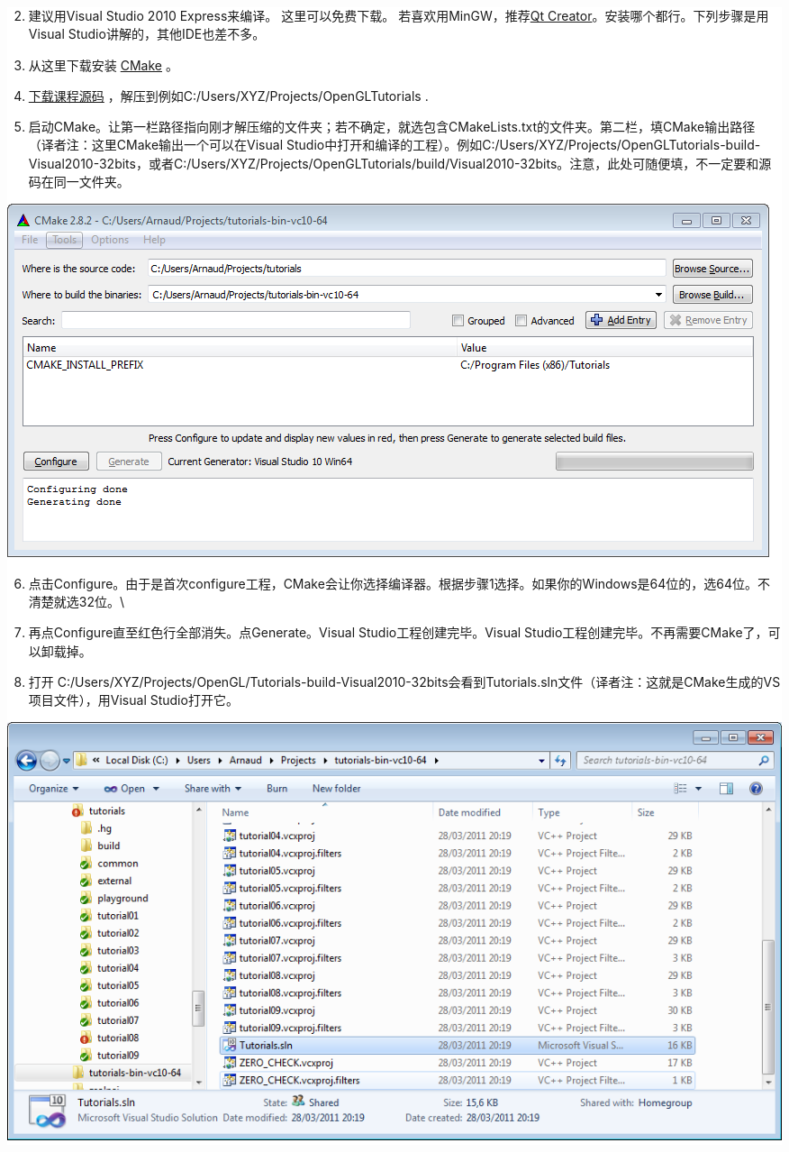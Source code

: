 2. 建议用Visual Studio 2010 Express来编译。 这里可以免费下载。 若喜欢用MinGW，推荐[Qt Creator](http://qt-project.org/)。安装哪个都行。下列步骤是用Visual Studio讲解的，其他IDE也差不多。

3. 从这里下载安装 [CMake](http://www.cmake.org/cmake/resources/software.html) 。

4. [下载课程源码](http://www.opengl-tutorial.org/?page_id=200) ，解压到例如C:/Users/XYZ/Projects/OpenGLTutorials .

5. 启动CMake。让第一栏路径指向刚才解压缩的文件夹；若不确定，就选包含CMakeLists.txt的文件夹。第二栏，填CMake输出路径 （译者注：这里CMake输出一个可以在Visual Studio中打开和编译的工程）。例如C:/Users/XYZ/Projects/OpenGLTutorials-build-Visual2010-32bits，或者C:/Users/XYZ/Projects/OpenGLTutorials/build/Visual2010-32bits。注意，此处可随便填，不一定要和源码在同一文件夹。

![cmake](./res/CMake.png)

6. 点击Configure。由于是首次configure工程，CMake会让你选择编译器。根据步骤1选择。如果你的Windows是64位的，选64位。不清楚就选32位。\

7. 再点Configure直至红色行全部消失。点Generate。Visual Studio工程创建完毕。Visual Studio工程创建完毕。不再需要CMake了，可以卸载掉。

8. 打开 C:/Users/XYZ/Projects/OpenGL/Tutorials-build-Visual2010-32bits会看到Tutorials.sln文件（译者注：这就是CMake生成的VS项目文件），用Visual Studio打开它。

![directories](./res/directories.png)
